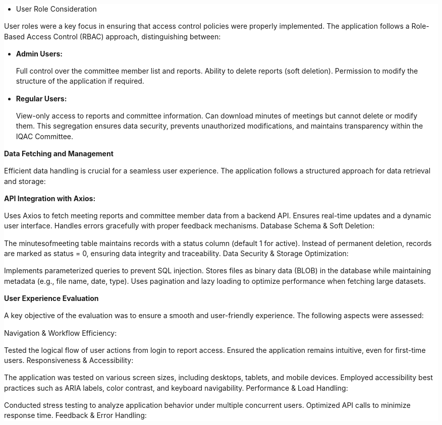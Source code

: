 

- User Role Consideration 

User roles were a key focus in ensuring that access control policies were properly implemented. The application follows a Role-Based Access Control (RBAC) approach, distinguishing between:

- **Admin Users:**

    Full control over the committee member list and reports.
Ability to delete reports (soft deletion).
Permission to modify the structure of the application if required.
- **Regular Users:**

    View-only access to reports and committee information.
Can download minutes of meetings but cannot delete or modify them.
This segregation ensures data security, prevents unauthorized modifications, and maintains transparency within the IQAC Committee.

**Data Fetching and Management**

Efficient data handling is crucial for a seamless user experience. The application follows a structured approach for data retrieval and storage:

**API Integration with Axios:**

Uses Axios to fetch meeting reports and committee member data from a backend API.
Ensures real-time updates and a dynamic user interface.
Handles errors gracefully with proper feedback mechanisms.
Database Schema & Soft Deletion:

The minutesofmeeting table maintains records with a status column (default 1 for active).
Instead of permanent deletion, records are marked as status = 0, ensuring data integrity and traceability.
Data Security & Storage Optimization:

Implements parameterized queries to prevent SQL injection.
Stores files as binary data (BLOB) in the database while maintaining metadata (e.g., file name, date, type).
Uses pagination and lazy loading to optimize performance when fetching large datasets.

**User Experience Evaluation**

A key objective of the evaluation was to ensure a smooth and user-friendly experience. The following aspects were assessed:

Navigation & Workflow Efficiency:

Tested the logical flow of user actions from login to report access.
Ensured the application remains intuitive, even for first-time users.
Responsiveness & Accessibility:

The application was tested on various screen sizes, including desktops, tablets, and mobile devices.
Employed accessibility best practices such as ARIA labels, color contrast, and keyboard navigability.
Performance & Load Handling:

Conducted stress testing to analyze application behavior under multiple concurrent users.
Optimized API calls to minimize response time.
Feedback & Error Handling:
